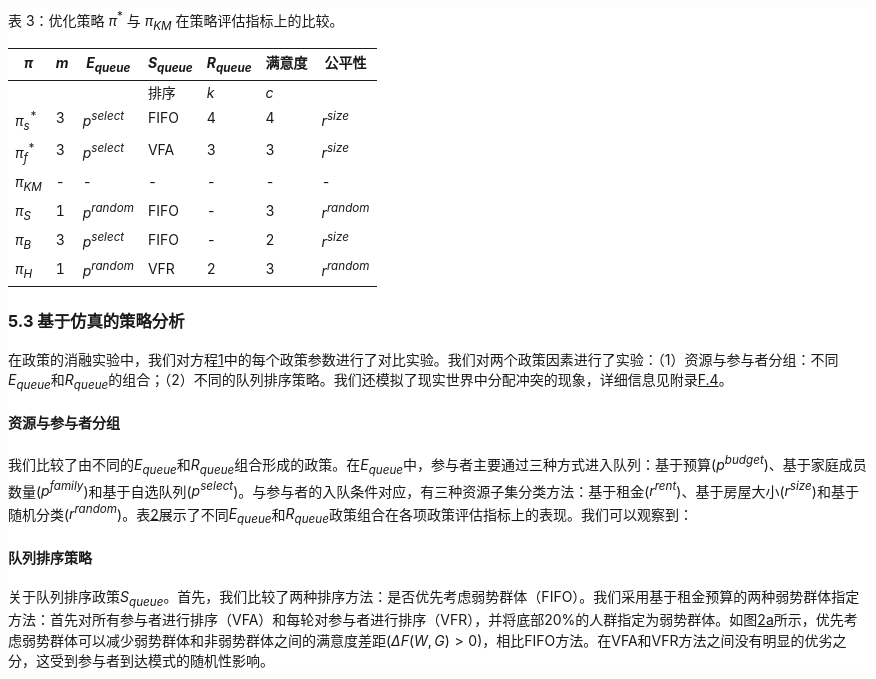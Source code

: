表 3：优化策略 $\pi^{*}$ 与 $\pi_{KM}$ 在策略评估指标上的比较。

| $\pi$ | $m$ | $E_{queue}$ | $S_{queue}$ | $R_{queue}$ | 满意度 | 公平性 |
| --- | --- | --- | --- | --- | --- | --- |
|  |  |  | 排序 | $k$ | $c$ |  | 平均 $r^{size}\uparrow$ | 平均 $WT$ $\downarrow$ | $SW$ $\uparrow$ | $r^{size}$ 方差 $\downarrow$ | Rop $\downarrow$ | co-Gini |
| $\pi_{s}^{*}$ | 3 | $p^{select}$ | FIFO | 4 | 4 | $r^{size}$ | 16.3[±0.5] | 1.9[±0.0] | 427.6[±12.7] | 202.3[±12.9] | 221.5[±19.5] | 0.4[±0.0] |
| $\pi_{f}^{*}$ | 3 | $p^{select}$ | VFA | 3 | 3 | $r^{size}$ | 16.2[±0.4] | 1.9[±0.0] | 425.1[±11.9] | 202.6[±6.6] | 193.5[±32.5] | 0.4[±0.0] |
| $\pi_{KM}$ | - | - | - | - | - | - | 16.0 | - | 485.9 | 275.7 | 511 | 0.46 |
| $\pi_{S}$ | 1 | $p^{random}$ | FIFO | - | 3 | $r^{random}$ | 14.70[±0.63] | 1.89[±0.63] | 420.1[±1.9] | 202.5[±17.1] | 223[±0.5] | 0.4[±0.0] |
| $\pi_{B}$ | 3 | $p^{select}$ | FIFO | - | 2 | $r^{size}$ | 15.36[±0.05] | 1.56[±0.1] | 409.1[±2.4] | 270.8[±3.0] | 414.5[±0.5] | 0.5[±0.0] |
| $\pi_{H}$ | 1 | $p^{random}$ | VFR | 2 | 3 | $r^{random}$ | 11.61[±0.38] | 3.54[±0.03] | 392.1[±19.6] | 182.5[±3.18] | 275[±0.00] | 0.5[±0.0] |

### 5.3 基于仿真的策略分析

在政策的消融实验中，我们对方程[1](https://arxiv.org/html/2410.14152v1#S3.E1 "In 3.1 Allocation Policy ‣ 3 SRAP-Agent ‣ SRAP-Agent: Simulating and Optimizing Scarce Resource Allocation Policy with LLM-based Agent")中的每个政策参数进行了对比实验。我们对两个政策因素进行了实验：（1）资源与参与者分组：不同$E_{queue}$和$R_{queue}$的组合；（2）不同的队列排序策略。我们还模拟了现实世界中分配冲突的现象，详细信息见附录[F.4](https://arxiv.org/html/2410.14152v1#A6.SS4 "F.4 Case Study on Housing Quality ‣ Appendix F Simulation-based Policy Analysis ‣ SRAP-Agent: Simulating and Optimizing Scarce Resource Allocation Policy with LLM-based Agent")。

#### 资源与参与者分组

我们比较了由不同的$E_{queue}$和$R_{queue}$组合形成的政策。在$E_{queue}$中，参与者主要通过三种方式进入队列：基于预算($p^{budget}$)、基于家庭成员数量($p^{family}$)和基于自选队列($p^{select}$)。与参与者的入队条件对应，有三种资源子集分类方法：基于租金($r^{rent}$)、基于房屋大小($r^{size}$)和基于随机分类($r^{random}$)。表[2](https://arxiv.org/html/2410.14152v1#S5.T2 "Table 2 ‣ Result Analysis ‣ 5.2 Turing Test ‣ 5 Experiment ‣ SRAP-Agent: Simulating and Optimizing Scarce Resource Allocation Policy with LLM-based Agent")展示了不同$E_{queue}$和$R_{queue}$政策组合在各项政策评估指标上的表现。我们可以观察到：

#### 队列排序策略

关于队列排序政策$S_{queue}$。首先，我们比较了两种排序方法：是否优先考虑弱势群体（FIFO）。我们采用基于租金预算的两种弱势群体指定方法：首先对所有参与者进行排序（VFA）和每轮对参与者进行排序（VFR），并将底部20%的人群指定为弱势群体。如图[2a](https://arxiv.org/html/2410.14152v1#S5.F2.sf1 "In Figure 2 ‣ Queue Sorting Strategies ‣ 5.3 Simulation-based Policy Analysis ‣ 5 Experiment ‣ SRAP-Agent: Simulating and Optimizing Scarce Resource Allocation Policy with LLM-based Agent")所示，优先考虑弱势群体可以减少弱势群体和非弱势群体之间的满意度差距($\Delta F(W,G)>0$)，相比FIFO方法。在VFA和VFR方法之间没有明显的优劣之分，这受到参与者到达模式的随机性影响。
